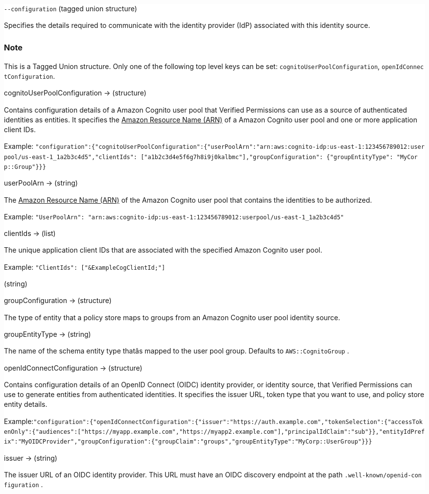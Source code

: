 `--configuration` (tagged union structure)

Specifies the details required to communicate with the identity provider (IdP) associated with this identity source.

### Note

This is a Tagged Union structure. Only one of the following top level keys can be set: `cognitoUserPoolConfiguration`, `openIdConnectConfiguration`.

cognitoUserPoolConfiguration -> (structure)

Contains configuration details of a Amazon Cognito user pool that Verified Permissions can use as a source of authenticated identities as entities. It specifies the [Amazon Resource Name (ARN)](https://docs.aws.amazon.com/general/latest/gr/aws-arns-and-namespaces.html) of a Amazon Cognito user pool and one or more application client IDs.

Example: `"configuration":{"cognitoUserPoolConfiguration":{"userPoolArn":"arn:aws:cognito-idp:us-east-1:123456789012:userpool/us-east-1_1a2b3c4d5","clientIds": ["a1b2c3d4e5f6g7h8i9j0kalbmc"],"groupConfiguration": {"groupEntityType": "MyCorp::Group"}}}`

userPoolArn -> (string)

The [Amazon Resource Name (ARN)](https://docs.aws.amazon.com/general/latest/gr/aws-arns-and-namespaces.html) of the Amazon Cognito user pool that contains the identities to be authorized.

Example: `"UserPoolArn": "arn:aws:cognito-idp:us-east-1:123456789012:userpool/us-east-1_1a2b3c4d5"`

clientIds -> (list)

The unique application client IDs that are associated with the specified Amazon Cognito user pool.

Example: `"ClientIds": ["&ExampleCogClientId;"]`

(string)

groupConfiguration -> (structure)

The type of entity that a policy store maps to groups from an Amazon Cognito user pool identity source.

groupEntityType -> (string)

The name of the schema entity type thatâs mapped to the user pool group. Defaults to `AWS::CognitoGroup` .

openIdConnectConfiguration -> (structure)

Contains configuration details of an OpenID Connect (OIDC) identity provider, or identity source, that Verified Permissions can use to generate entities from authenticated identities. It specifies the issuer URL, token type that you want to use, and policy store entity details.

Example:`"configuration":{"openIdConnectConfiguration":{"issuer":"https://auth.example.com","tokenSelection":{"accessTokenOnly":{"audiences":["https://myapp.example.com","https://myapp2.example.com"],"principalIdClaim":"sub"}},"entityIdPrefix":"MyOIDCProvider","groupConfiguration":{"groupClaim":"groups","groupEntityType":"MyCorp::UserGroup"}}}`

issuer -> (string)

The issuer URL of an OIDC identity provider. This URL must have an OIDC discovery endpoint at the path `.well-known/openid-configuration` .
